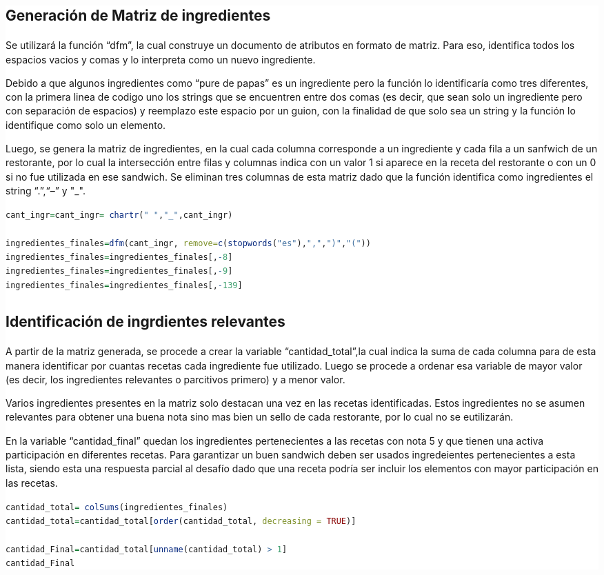 ## Generación de Matriz de ingredientes

Se utilizará la función “dfm”, la cual construye un documento de
atributos en formato de matriz. Para eso, identifica todos los espacios
vacios y comas y lo interpreta como un nuevo ingrediente.

Debido a que algunos ingredientes como “pure de papas” es un ingrediente
pero la función lo identificaría como tres diferentes, con la primera
linea de codigo uno los strings que se encuentren entre dos comas (es
decir, que sean solo un ingrediente pero con separación de espacios) y
reemplazo este espacio por un guion, con la finalidad de que solo sea un
string y la función lo identifique como solo un elemento.

Luego, se genera la matriz de ingredientes, en la cual cada columna
corresponde a un ingrediente y cada fila a un sanfwich de un restorante,
por lo cual la intersección entre filas y columnas indica con un valor 1
si aparece en la receta del restorante o con un 0 si no fue utilizada en
ese sandwich. Se eliminan tres columnas de esta matriz dado que la
función identifica como ingredientes el string “.”,“–” y "\_".

``` r
cant_ingr=cant_ingr= chartr(" ","_",cant_ingr)

ingredientes_finales=dfm(cant_ingr, remove=c(stopwords("es"),",",")","("))
ingredientes_finales=ingredientes_finales[,-8]        
ingredientes_finales=ingredientes_finales[,-9]        
ingredientes_finales=ingredientes_finales[,-139]   
```

## Identificación de ingrdientes relevantes

A partir de la matriz generada, se procede a crear la variable
“cantidad\_total”,la cual indica la suma de cada columna para de esta
manera identificar por cuantas recetas cada ingrediente fue utilizado.
Luego se procede a ordenar esa variable de mayor valor (es decir, los
ingredientes relevantes o parcitivos primero) y a menor valor.

Varios ingredientes presentes en la matriz solo destacan una vez en las
recetas identificadas. Estos ingredientes no se asumen relevantes para
obtener una buena nota sino mas bien un sello de cada restorante, por lo
cual no se eutilizarán.

En la variable “cantidad\_final” quedan los ingredientes pertenecientes
a las recetas con nota 5 y que tienen una activa participación en
diferentes recetas. Para garantizar un buen sandwich deben ser usados
ingredeientes pertenecientes a esta lista, siendo esta una respuesta
parcial al desafío dado que una receta podría ser incluir los elementos
con mayor participación en las recetas.

``` r
cantidad_total= colSums(ingredientes_finales)                   
cantidad_total=cantidad_total[order(cantidad_total, decreasing = TRUE)]

cantidad_Final=cantidad_total[unname(cantidad_total) > 1]      
cantidad_Final
```
